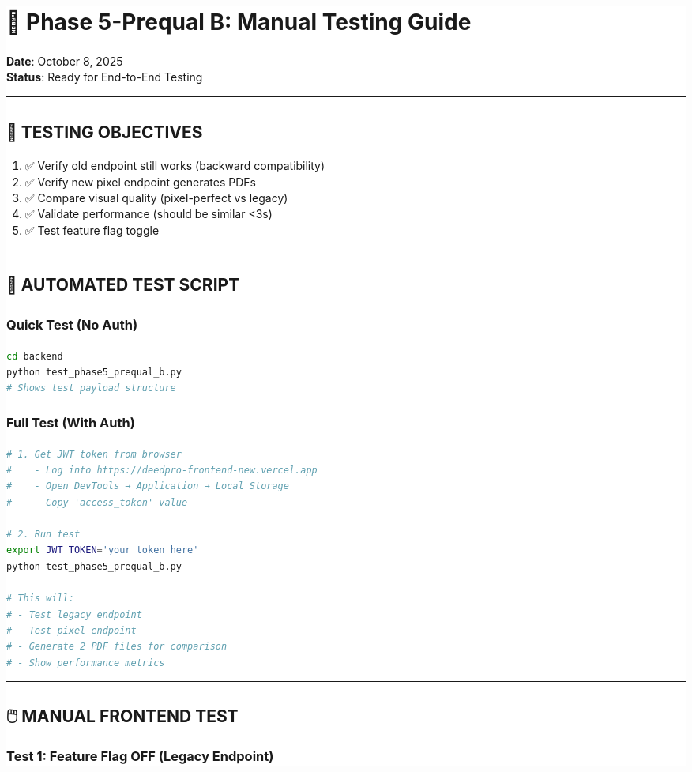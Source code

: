 # 🧪 Phase 5-Prequal B: Manual Testing Guide

**Date**: October 8, 2025  
**Status**: Ready for End-to-End Testing

---

## 🎯 **TESTING OBJECTIVES**

1. ✅ Verify old endpoint still works (backward compatibility)
2. ✅ Verify new pixel endpoint generates PDFs
3. ✅ Compare visual quality (pixel-perfect vs legacy)
4. ✅ Validate performance (should be similar <3s)
5. ✅ Test feature flag toggle

---

## 🔧 **AUTOMATED TEST SCRIPT**

### **Quick Test (No Auth)**
```bash
cd backend
python test_phase5_prequal_b.py
# Shows test payload structure
```

### **Full Test (With Auth)**
```bash
# 1. Get JWT token from browser
#    - Log into https://deedpro-frontend-new.vercel.app
#    - Open DevTools → Application → Local Storage
#    - Copy 'access_token' value

# 2. Run test
export JWT_TOKEN='your_token_here'
python test_phase5_prequal_b.py

# This will:
# - Test legacy endpoint
# - Test pixel endpoint
# - Generate 2 PDF files for comparison
# - Show performance metrics
```

---

## 🖱️ **MANUAL FRONTEND TEST**

### **Test 1: Feature Flag OFF (Legacy Endpoint)**
